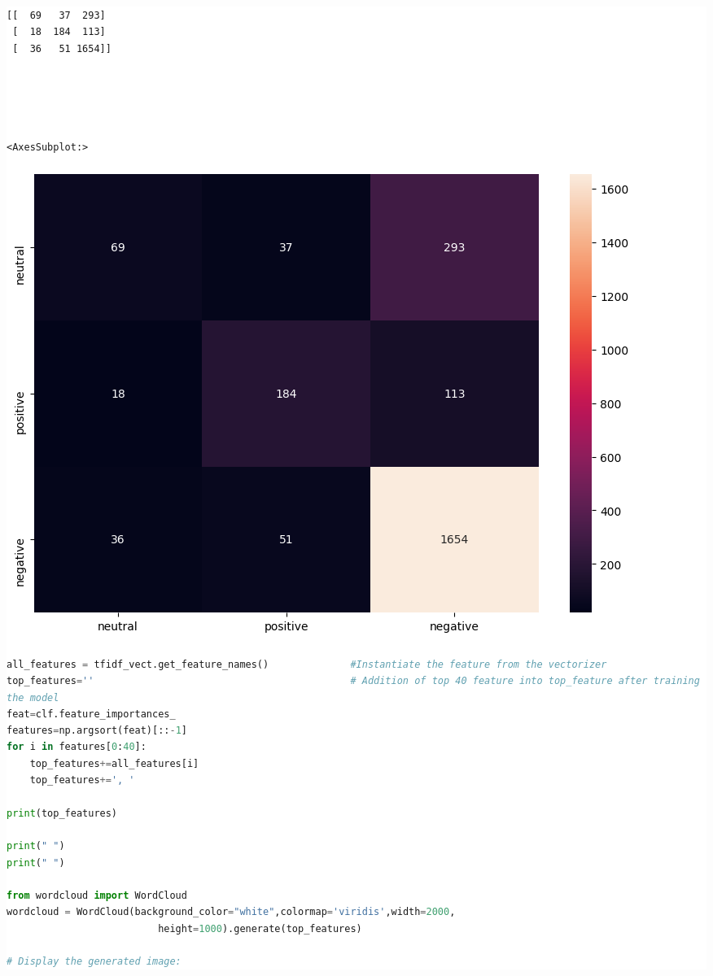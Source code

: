     [[  69   37  293]
     [  18  184  113]
     [  36   51 1654]]





    <AxesSubplot:>




    
![png](./twitter_img/output_81_2.png)
    



```python
all_features = tfidf_vect.get_feature_names()              #Instantiate the feature from the vectorizer
top_features=''                                            # Addition of top 40 feature into top_feature after training the model
feat=clf.feature_importances_
features=np.argsort(feat)[::-1]
for i in features[0:40]:
    top_features+=all_features[i]
    top_features+=', '
    
print(top_features)  

print(" ") 
print(" ") 

from wordcloud import WordCloud
wordcloud = WordCloud(background_color="white",colormap='viridis',width=2000, 
                          height=1000).generate(top_features)

# Display the generated image:
```